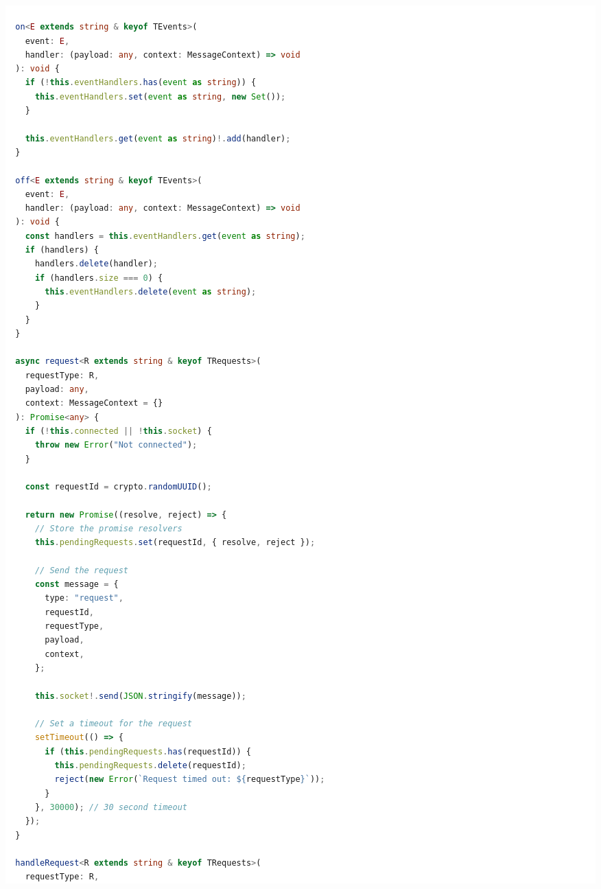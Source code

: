 ```typescript
  
  on<E extends string & keyof TEvents>(
    event: E, 
    handler: (payload: any, context: MessageContext) => void
  ): void {
    if (!this.eventHandlers.has(event as string)) {
      this.eventHandlers.set(event as string, new Set());
    }
    
    this.eventHandlers.get(event as string)!.add(handler);
  }
  
  off<E extends string & keyof TEvents>(
    event: E, 
    handler: (payload: any, context: MessageContext) => void
  ): void {
    const handlers = this.eventHandlers.get(event as string);
    if (handlers) {
      handlers.delete(handler);
      if (handlers.size === 0) {
        this.eventHandlers.delete(event as string);
      }
    }
  }
  
  async request<R extends string & keyof TRequests>(
    requestType: R, 
    payload: any, 
    context: MessageContext = {}
  ): Promise<any> {
    if (!this.connected || !this.socket) {
      throw new Error("Not connected");
    }
    
    const requestId = crypto.randomUUID();
    
    return new Promise((resolve, reject) => {
      // Store the promise resolvers
      this.pendingRequests.set(requestId, { resolve, reject });
      
      // Send the request
      const message = {
        type: "request",
        requestId,
        requestType,
        payload,
        context,
      };
      
      this.socket!.send(JSON.stringify(message));
      
      // Set a timeout for the request
      setTimeout(() => {
        if (this.pendingRequests.has(requestId)) {
          this.pendingRequests.delete(requestId);
          reject(new Error(`Request timed out: ${requestType}`));
        }
      }, 30000); // 30 second timeout
    });
  }
  
  handleRequest<R extends string & keyof TRequests>(
    requestType: R, 
```